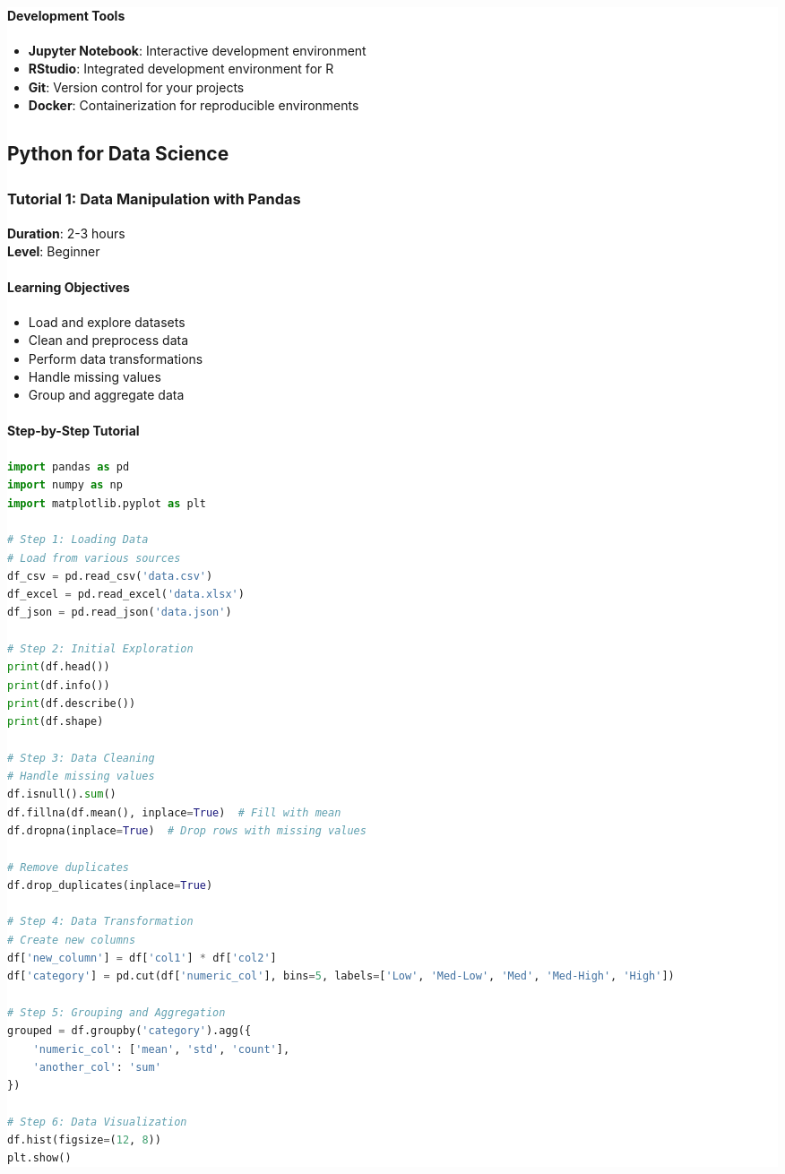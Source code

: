 #### Development Tools
- **Jupyter Notebook**: Interactive development environment
- **RStudio**: Integrated development environment for R
- **Git**: Version control for your projects
- **Docker**: Containerization for reproducible environments

## Python for Data Science

### Tutorial 1: Data Manipulation with Pandas
**Duration**: 2-3 hours  
**Level**: Beginner

#### Learning Objectives
- Load and explore datasets
- Clean and preprocess data
- Perform data transformations
- Handle missing values
- Group and aggregate data

#### Step-by-Step Tutorial

```python
import pandas as pd
import numpy as np
import matplotlib.pyplot as plt

# Step 1: Loading Data
# Load from various sources
df_csv = pd.read_csv('data.csv')
df_excel = pd.read_excel('data.xlsx')
df_json = pd.read_json('data.json')

# Step 2: Initial Exploration
print(df.head())
print(df.info())
print(df.describe())
print(df.shape)

# Step 3: Data Cleaning
# Handle missing values
df.isnull().sum()
df.fillna(df.mean(), inplace=True)  # Fill with mean
df.dropna(inplace=True)  # Drop rows with missing values

# Remove duplicates
df.drop_duplicates(inplace=True)

# Step 4: Data Transformation
# Create new columns
df['new_column'] = df['col1'] * df['col2']
df['category'] = pd.cut(df['numeric_col'], bins=5, labels=['Low', 'Med-Low', 'Med', 'Med-High', 'High'])

# Step 5: Grouping and Aggregation
grouped = df.groupby('category').agg({
    'numeric_col': ['mean', 'std', 'count'],
    'another_col': 'sum'
})

# Step 6: Data Visualization
df.hist(figsize=(12, 8))
plt.show()

```
